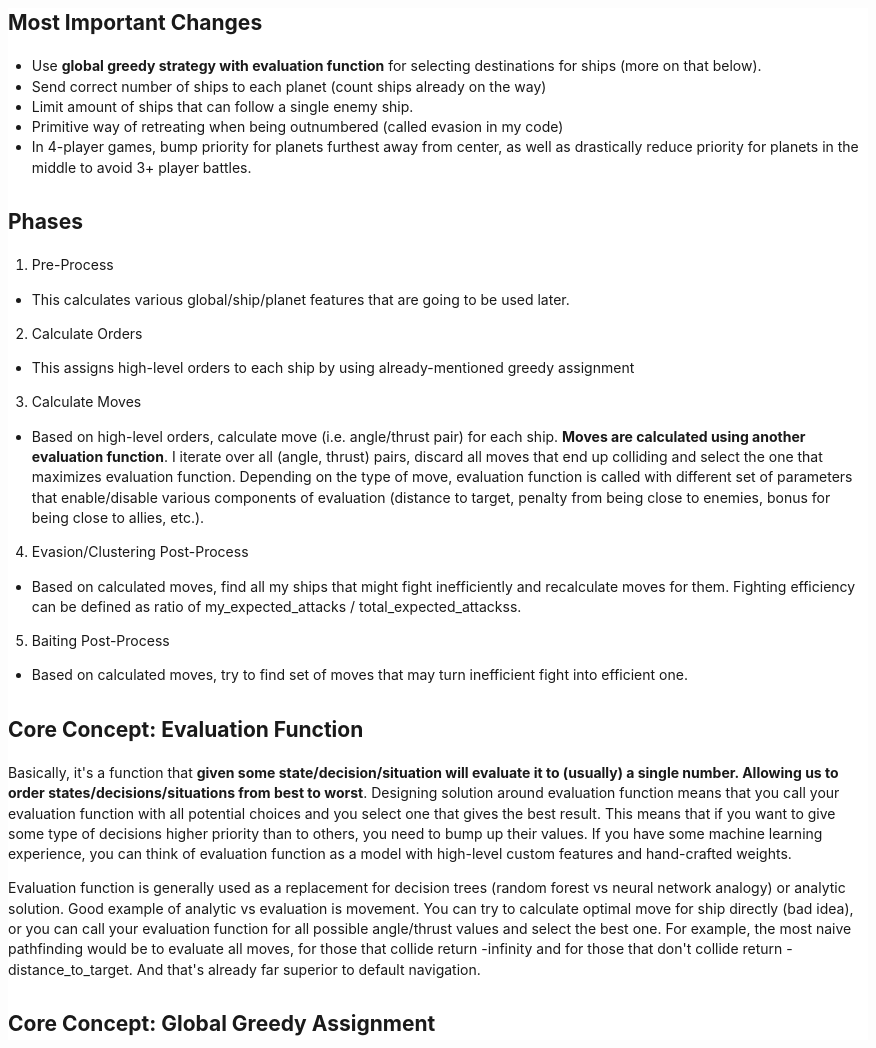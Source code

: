 ## Most Important Changes

- Use **global greedy strategy with evaluation function** for selecting destinations for ships (more on that below).
- Send correct number of ships to each planet (count ships already on the way)
- Limit amount of ships that can follow a single enemy ship.
- Primitive way of retreating when being outnumbered (called evasion in my code)
- In 4-player games, bump priority for planets furthest away from center, as well as drastically reduce priority for planets in the middle to avoid 3+ player battles.

## Phases

1. Pre-Process
  - This calculates various global/ship/planet features that are going to be used later.
2. Calculate Orders
  - This assigns high-level orders to each ship by using already-mentioned greedy assignment
3. Calculate Moves
  - Based on high-level orders, calculate move (i.e. angle/thrust pair) for each ship. **Moves are calculated using another evaluation function**. I iterate over all (angle, thrust) pairs, discard all moves that end up colliding and select the one that maximizes evaluation function. Depending on the type of move, evaluation function is called with different set of parameters that enable/disable various components of evaluation (distance to target, penalty from being close to enemies, bonus for being close to allies, etc.).
4. Evasion/Clustering Post-Process
  - Based on calculated moves, find all my ships that might fight inefficiently and recalculate moves for them. Fighting efficiency can be defined as ratio of my_expected_attacks / total_expected_attackss.
5. Baiting Post-Process
  - Based on calculated moves, try to find set of moves that may turn inefficient fight into efficient one.

## Core Concept: Evaluation Function

Basically, it's a function that **given some state/decision/situation will evaluate it to (usually) a single number. Allowing us to order states/decisions/situations from best to worst**. Designing solution around evaluation function means that you call your evaluation function with all potential choices and you select one that gives the best result. This means that if you want to give some type of decisions higher priority than to others, you need to bump up their values. If you have some machine learning experience, you can think of evaluation function as a model with high-level custom features and hand-crafted weights.

Evaluation function is generally used as a replacement for decision trees (random forest vs neural network analogy) or analytic solution. Good example of analytic vs evaluation is movement. You can try to calculate optimal move for ship directly (bad idea), or you can call your evaluation function for all possible angle/thrust values and select the best one. For example, the most naive pathfinding would be to evaluate all moves, for those that collide return -infinity and for those that don't collide return -distance_to_target. And that's already far superior to default navigation.

## Core Concept: Global Greedy Assignment
